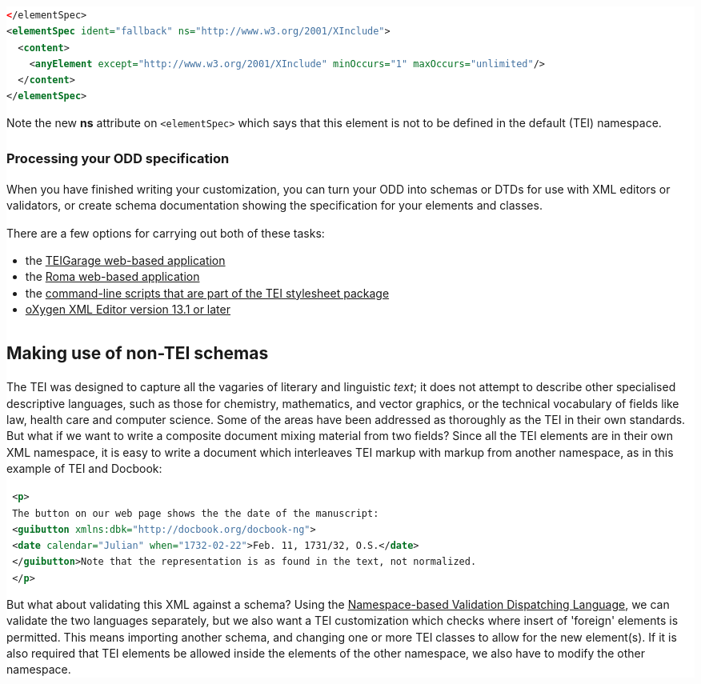 ~~~xml
</elementSpec>
<elementSpec ident="fallback" ns="http://www.w3.org/2001/XInclude">
  <content>
    <anyElement except="http://www.w3.org/2001/XInclude" minOccurs="1" maxOccurs="unlimited"/>
  </content>
</elementSpec>
 ~~~

 Note the new **ns**
 attribute on `<elementSpec>` which says that this element is not to be defined in
 the default (TEI) namespace.

### Processing your ODD specification

 When you have finished writing your customization, you can turn your ODD into schemas
 or DTDs for use with XML editors or validators, or create schema documentation showing
 the specification for your elements and classes.

 There are a few options for carrying out both of these tasks:

* the [TEIGarage web-based application](https://teigarage.tei-c.org)
* the [Roma web-based application](https://tei-c.org/guidelines/customization/customizing-the-tei-with-roma/)
* the [command-line scripts that are part of the TEI stylesheet package](http://tei-c.org/release/doc/tei-xsl/#commandline)
* [oXygen XML Editor version 13.1 or later](http://tei-c.org/release/doc/tei-xsl/#oxygen)

## Making use of non-TEI schemas

 The TEI was designed to capture all the vagaries of literary and linguistic
 *text*; it does not attempt to describe other specialised descriptive
 languages, such as those for chemistry, mathematics, and vector graphics, or the technical
 vocabulary of fields like law, health care and computer science. Some of the areas
 have been addressed as thoroughly as the TEI in their own standards. But what if we want
 to write a composite document mixing material from two fields? Since all the TEI elements
 are in their own XML namespace, it is easy to write a document which interleaves TEI markup
 with markup from another namespace, as in this example of TEI and Docbook:

~~~xml
 <p>
 The button on our web page shows the the date of the manuscript:
 <guibutton xmlns:dbk="http://docbook.org/docbook-ng">
 <date calendar="Julian" when="1732-02-22">Feb. 11, 1731/32, O.S.</date>
 </guibutton>Note that the representation is as found in the text, not normalized.
 </p>
~~~

 But what about validating this XML against a schema? Using the [Namespace-based Validation Dispatching
 Language](http://www.nvdl.org/), we can validate the two languages
 separately, but we also want a TEI customization which checks where insert of
 'foreign' elements is permitted. This means importing another schema,
 and changing one or more TEI classes to allow for the new element(s). If it is also
 required that TEI elements be allowed inside the elements of the other namespace,
 we also have to modify the other namespace.
 